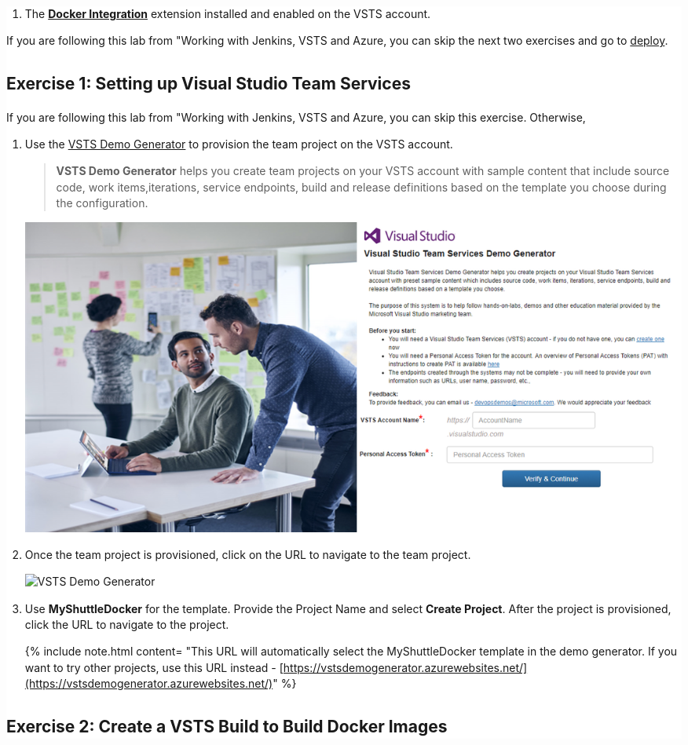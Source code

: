 1. The [**Docker Integration**](https://marketplace.visualstudio.com/items?itemName=ms-vscs-rm.docker) extension installed and enabled on the VSTS account.

If you are following this lab from "Working with Jenkins, VSTS and Azure, you can skip the next two exercises and go to [deploy](#deploying-to-an-azure-web-app-for-containers). 

## Exercise 1: Setting up Visual Studio Team Services

If you are following this lab from "Working with Jenkins, VSTS and Azure, you can skip this exercise. Otherwise,

1. Use the [VSTS Demo Generator](https://vstsdemogenerator.azurewebsites.net/?name=PartsUnlimited) to provision the team project on the VSTS account.

   > **VSTS Demo Generator** helps you create team projects on your VSTS account with sample content that include source code, work items,iterations, service endpoints, build and release definitions based on the template you choose during the configuration. 

   ![VSTS Demo Generator](images/vstsdemogen.png)

1. Once the team project is provisioned, click on the URL to navigate to the team project.

   ![VSTS Demo Generator](images/VSTSDemoGeneratorCreate.png)

1. Use  **MyShuttleDocker** for the template. Provide the Project Name and select **Create Project**. After the project is provisioned, click the URL to navigate to the project.

    {% include note.html content= "This URL will automatically select the MyShuttleDocker template in the demo generator. If you want to try other projects, use this URL instead - [https://vstsdemogenerator.azurewebsites.net/](https://vstsdemogenerator.azurewebsites.net/)" %}

## Exercise 2:  Create a VSTS Build to Build Docker Images
